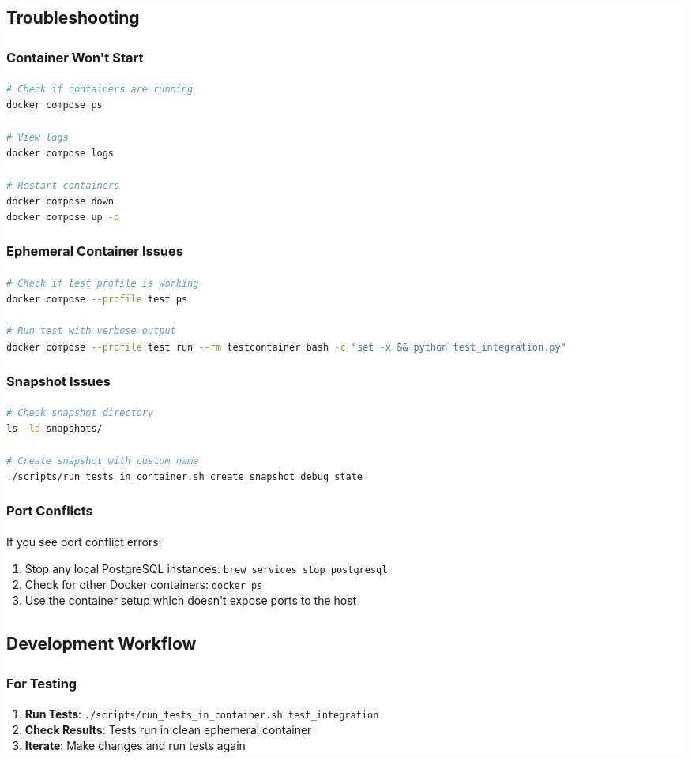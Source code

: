 ## Troubleshooting

### Container Won't Start

```bash
# Check if containers are running
docker compose ps

# View logs
docker compose logs

# Restart containers
docker compose down
docker compose up -d
```

### Ephemeral Container Issues

```bash
# Check if test profile is working
docker compose --profile test ps

# Run test with verbose output
docker compose --profile test run --rm testcontainer bash -c "set -x && python test_integration.py"
```

### Snapshot Issues

```bash
# Check snapshot directory
ls -la snapshots/

# Create snapshot with custom name
./scripts/run_tests_in_container.sh create_snapshot debug_state
```

### Port Conflicts

If you see port conflict errors:

1. Stop any local PostgreSQL instances: `brew services stop postgresql`
2. Check for other Docker containers: `docker ps`
3. Use the container setup which doesn't expose ports to the host

## Development Workflow

### For Testing

1. **Run Tests**: `./scripts/run_tests_in_container.sh test_integration`
2. **Check Results**: Tests run in clean ephemeral container
3. **Iterate**: Make changes and run tests again
